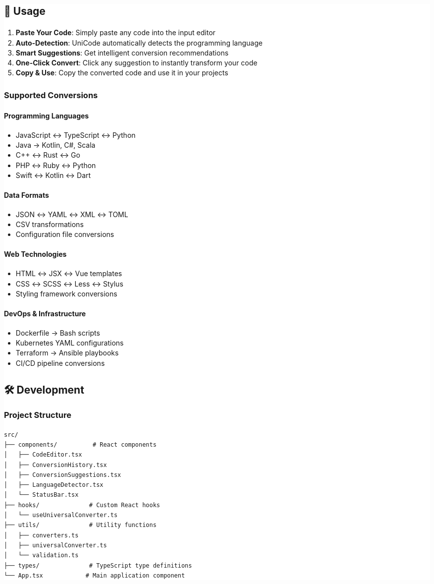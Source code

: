 ## 🎯 Usage

1. **Paste Your Code**: Simply paste any code into the input editor
2. **Auto-Detection**: UniCode automatically detects the programming language
3. **Smart Suggestions**: Get intelligent conversion recommendations
4. **One-Click Convert**: Click any suggestion to instantly transform your code
5. **Copy & Use**: Copy the converted code and use it in your projects

### Supported Conversions

#### Programming Languages
- JavaScript ↔ TypeScript ↔ Python
- Java → Kotlin, C#, Scala
- C++ ↔ Rust ↔ Go
- PHP ↔ Ruby ↔ Python
- Swift ↔ Kotlin ↔ Dart

#### Data Formats
- JSON ↔ YAML ↔ XML ↔ TOML
- CSV transformations
- Configuration file conversions

#### Web Technologies
- HTML ↔ JSX ↔ Vue templates
- CSS ↔ SCSS ↔ Less ↔ Stylus
- Styling framework conversions

#### DevOps & Infrastructure
- Dockerfile → Bash scripts
- Kubernetes YAML configurations
- Terraform → Ansible playbooks
- CI/CD pipeline conversions

## 🛠️ Development

### Project Structure

```
src/
├── components/          # React components
│   ├── CodeEditor.tsx
│   ├── ConversionHistory.tsx
│   ├── ConversionSuggestions.tsx
│   ├── LanguageDetector.tsx
│   └── StatusBar.tsx
├── hooks/              # Custom React hooks
│   └── useUniversalConverter.ts
├── utils/              # Utility functions
│   ├── converters.ts
│   ├── universalConverter.ts
│   └── validation.ts
├── types/              # TypeScript type definitions
└── App.tsx            # Main application component
```
